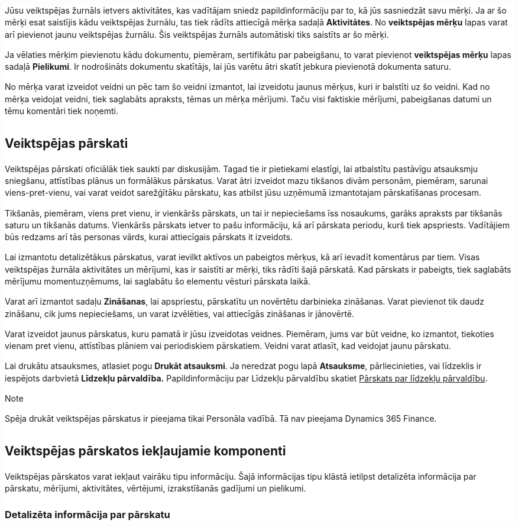 Jūsu veiktspējas žurnāls ietvers aktivitātes, kas vadītājam sniedz papildinformāciju par to, kā jūs sasniedzāt savu mērķi. Ja ar šo mērķi esat saistījis kādu veiktspējas žurnālu, tas tiek rādīts attiecīgā mērķa sadaļā **Aktivitātes**. No **veiktspējas mērķu** lapas varat arī pievienot jaunu veiktspējas žurnālu. Šis veiktspējas žurnāls automātiski tiks saistīts ar šo mērķi. 

Ja vēlaties mērķim pievienotu kādu dokumentu, piemēram, sertifikātu par pabeigšanu, to varat pievienot **veiktspējas mērķu** lapas sadaļā **Pielikumi**. Ir nodrošināts dokumentu skatītājs, lai jūs varētu ātri skatīt jebkura pievienotā dokumenta saturu. 

No mērķa varat izveidot veidni un pēc tam šo veidni izmantot, lai izveidotu jaunus mērķus, kuri ir balstīti uz šo veidni. Kad no mērķa veidojat veidni, tiek saglabāts apraksts, tēmas un mērķa mērījumi. Taču visi faktiskie mērījumi, pabeigšanas datumi un tēmu komentāri tiek noņemti.

## <a name="performance-reviews"></a>Veiktspējas pārskati

Veiktspējas pārskati oficiālāk tiek saukti par diskusijām. Tagad tie ir pietiekami elastīgi, lai atbalstītu pastāvīgu atsauksmju sniegšanu, attīstības plānus un formālākus pārskatus. Varat ātri izveidot mazu tikšanos divām personām, piemēram, sarunai viens-pret-vienu, vai varat veidot sarežģītāku pārskatu, kas atbilst jūsu uzņēmumā izmantotajam pārskatīšanas procesam. 

Tikšanās, piemēram, viens pret vienu, ir vienkāršs pārskats, un tai ir nepieciešams īss nosaukums, garāks apraksts par tikšanās saturu un tikšanās datums. Vienkāršs pārskats ietver to pašu informāciju, kā arī pārskata periodu, kurš tiek apspriests. Vadītājiem būs redzams arī tās personas vārds, kurai attiecīgais pārskats it izveidots. 

Lai izmantotu detalizētākus pārskatus, varat ievilkt aktīvos un pabeigtos mērķus, kā arī ievadīt komentārus par tiem. Visas veiktspējas žurnāla aktivitātes un mērījumi, kas ir saistīti ar mērķi, tiks rādīti šajā pārskatā. Kad pārskats ir pabeigts, tiek saglabāts mērījumu momentuzņēmums, lai saglabātu šo elementu vēsturi pārskata laikā. 

Varat arī izmantot sadaļu **Zināšanas**, lai apspriestu, pārskatītu un novērtētu darbinieka zināšanas. Varat pievienot tik daudz zināšanu, cik jums nepieciešams, un varat izvēlēties, vai attiecīgās zināšanas ir jānovērtē. 

Varat izveidot jaunus pārskatus, kuru pamatā ir jūsu izveidotas veidnes. Piemēram, jums var būt veidne, ko izmantot, tiekoties vienam pret vienu, attīstības plāniem vai periodiskiem pārskatiem. Veidni varat atlasīt, kad veidojat jaunu pārskatu.

Lai drukātu atsauksmes, atlasiet pogu **Drukāt atsauksmi**. Ja neredzat pogu lapā **Atsauksme**, pārliecinieties, vai līdzeklis ir iespējots darbvietā **Līdzekļu pārvaldība.** Papildinformāciju par Līdzekļu pārvaldību skatiet [Pārskats par līdzekļu pārvaldību](../fin-ops-core/fin-ops/get-started/feature-management/feature-management-overview.md).

> [!NOTE]
> Spēja drukāt veiktspējas pārskatus ir pieejama tikai Personāla vadībā. Tā nav pieejama Dynamics 365 Finance.

## <a name="components-you-can-include-in-performance-reviews"></a>Veiktspējas pārskatos iekļaujamie komponenti

Veiktspējas pārskatos varat iekļaut vairāku tipu informāciju. Šajā informācijas tipu klāstā ietilpst detalizēta informācija par pārskatu, mērījumi, aktivitātes, vērtējumi, izrakstīšanās gadījumi un pielikumi.

### <a name="review-detail"></a>Detalizēta informācija par pārskatu
